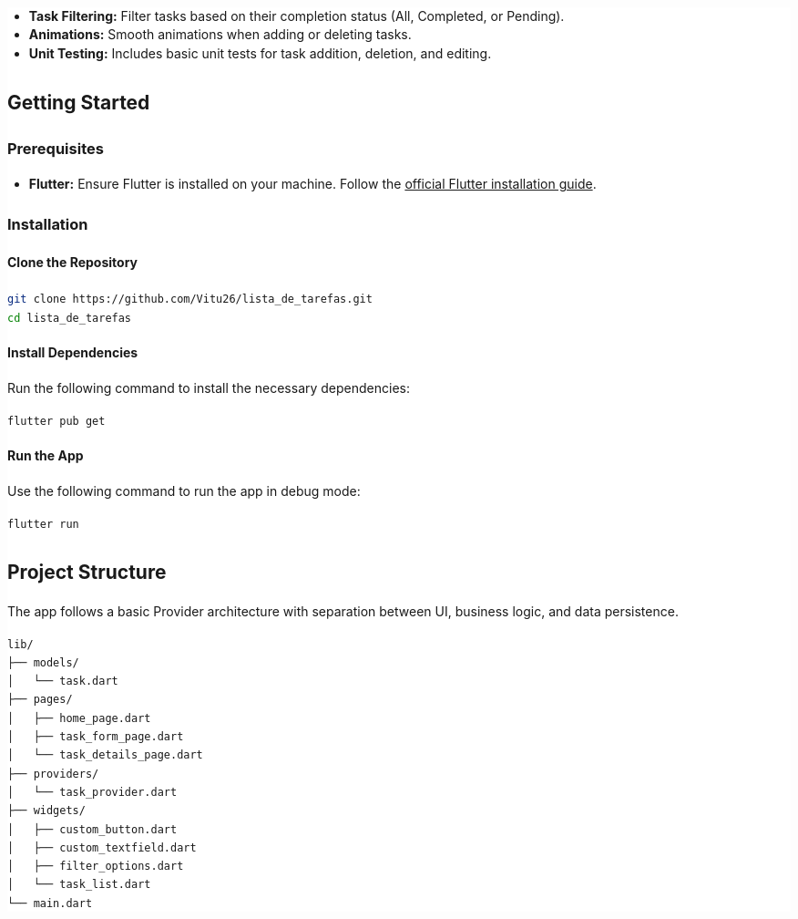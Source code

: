 - **Task Filtering:** Filter tasks based on their completion status (All, Completed, or Pending).
- **Animations:** Smooth animations when adding or deleting tasks.
- **Unit Testing:** Includes basic unit tests for task addition, deletion, and editing.

## Getting Started

### Prerequisites

- **Flutter:** Ensure Flutter is installed on your machine. Follow the [official Flutter installation guide](https://flutter.dev/docs/get-started/install).

### Installation

#### Clone the Repository

```bash
git clone https://github.com/Vitu26/lista_de_tarefas.git
cd lista_de_tarefas
```

#### Install Dependencies

Run the following command to install the necessary dependencies:

```bash
flutter pub get
```

#### Run the App

Use the following command to run the app in debug mode:

```bash
flutter run
```

## Project Structure

The app follows a basic Provider architecture with separation between UI, business logic, and data persistence.

```bash
lib/
├── models/
│   └── task.dart              
├── pages/
│   ├── home_page.dart         
│   ├── task_form_page.dart    
│   └── task_details_page.dart 
├── providers/
│   └── task_provider.dart     
├── widgets/
│   ├── custom_button.dart     
│   ├── custom_textfield.dart  
│   ├── filter_options.dart    
│   └── task_list.dart         
└── main.dart                 
```
